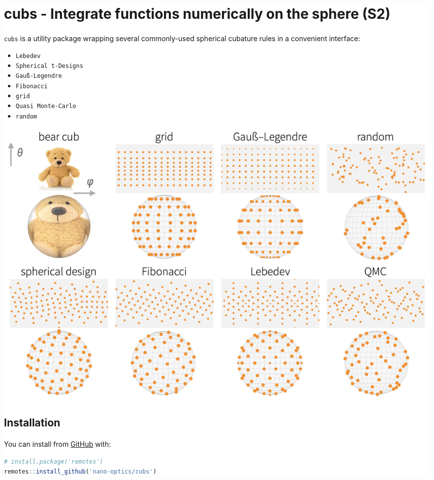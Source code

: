 


# cubs - Integrate functions numerically on the sphere (S2)

`cubs` is a utility package wrapping several commonly-used spherical
cubature rules in a convenient interface:

-   `Lebedev`
-   `Spherical t-Designs`
-   `Gauß-Legendre`
-   `Fibonacci`
-   `grid`
-   `Quasi Monte-Carlo`
-   `random`

![cubs](./man/figures/cubs.png)

## Installation

You can install from [GitHub](https://github.com/nano-optics/cubs) with:

``` r
# install.package('remotes')
remotes::install_github('nano-optics/cubs')
```
